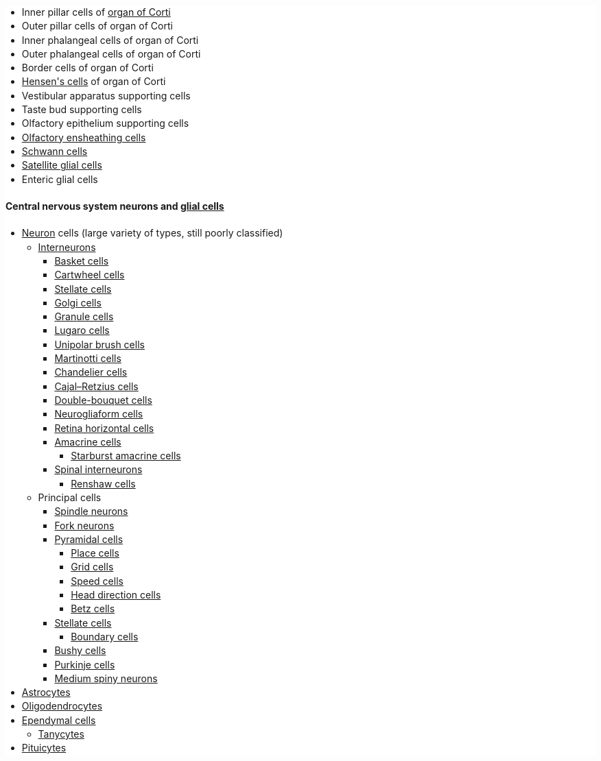 -   Inner pillar cells of [organ of Corti](organ_of_Corti "wikilink")
-   Outer pillar cells of organ of Corti
-   Inner phalangeal cells of organ of Corti
-   Outer phalangeal cells of organ of Corti
-   Border cells of organ of Corti
-   [Hensen's cells](Hensen's_cell "wikilink") of organ of Corti
-   Vestibular apparatus supporting cells
-   Taste bud supporting cells
-   Olfactory epithelium supporting cells
-   [Olfactory ensheathing cells](Olfactory_ensheathing_cell "wikilink")
-   [Schwann cells](Schwann_cell "wikilink")
-   [Satellite glial cells](Satellite_glial_cell "wikilink")
-   Enteric glial cells

#### Central nervous system neurons and [glial cells](glial_cell "wikilink")

-   [Neuron](Neuron "wikilink") cells (large variety of types, still poorly classified)
    -   [Interneurons](Interneuron "wikilink")
        -   [Basket cells](Basket_cell "wikilink")
        -   [Cartwheel cells](Cartwheel_cell "wikilink")
        -   [Stellate cells](Stellate_cell "wikilink")
        -   [Golgi cells](Golgi_cell "wikilink")
        -   [Granule cells](Granule_cell "wikilink")
        -   [Lugaro cells](Lugaro_cell "wikilink")
        -   [Unipolar brush cells](Unipolar_brush_cell "wikilink")
        -   [Martinotti cells](Martinotti_cell "wikilink")
        -   [Chandelier cells](Chandelier_cell "wikilink")
        -   [Cajal–Retzius cells](Cajal–Retzius_cell "wikilink")
        -   [Double-bouquet cells](Double-bouquet_cell "wikilink")
        -   [Neurogliaform cells](Neurogliaform_cell "wikilink")
        -   [Retina horizontal cells](Retina_horizontal_cell "wikilink")
        -   [Amacrine cells](Amacrine_cell "wikilink")
            -   [Starburst amacrine cells](Starburst_amacrine_cell "wikilink")
        -   [Spinal interneurons](Spinal_interneuron "wikilink")
            -   [Renshaw cells](Renshaw_cell "wikilink")
    -   Principal cells
        -   [Spindle neurons](Spindle_neuron "wikilink")
        -   [Fork neurons](Fork_neuron "wikilink")
        -   [Pyramidal cells](Pyramidal_cell "wikilink")
            -   [Place cells](Place_cell "wikilink")
            -   [Grid cells](Grid_cell "wikilink")
            -   [Speed cells](Speed_cell "wikilink")
            -   [Head direction cells](Head_direction_cell "wikilink")
            -   [Betz cells](Betz_cell "wikilink")
        -   [Stellate cells](Stellate_cell "wikilink")
            -   [Boundary cells](Boundary_cell "wikilink")
        -   [Bushy cells](Bushy_cell "wikilink")
        -   [Purkinje cells](Purkinje_cell "wikilink")
        -   [Medium spiny neurons](Medium_spiny_neuron "wikilink")
-   [Astrocytes](Astrocyte "wikilink")
-   [Oligodendrocytes](Oligodendrocyte "wikilink")
-   [Ependymal cells](Ependymal_cell "wikilink")
    -   [Tanycytes](Tanycyte "wikilink")
-   [Pituicytes](Pituicyte "wikilink")
